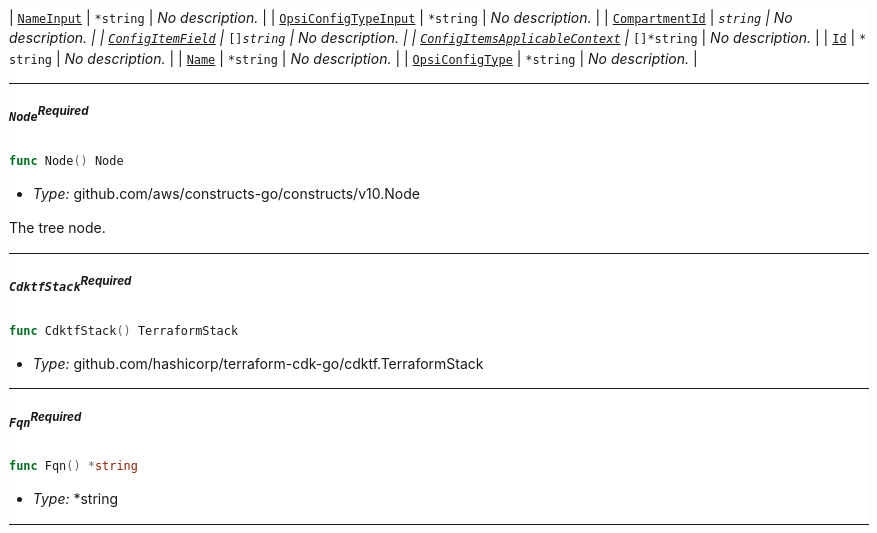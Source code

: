 | <code><a href="#rhizo-co-terraform-provider-oci.dataOciOpsiOpsiConfigurationConfigurationItem.DataOciOpsiOpsiConfigurationConfigurationItem.property.nameInput">NameInput</a></code> | <code>*string</code> | *No description.* |
| <code><a href="#rhizo-co-terraform-provider-oci.dataOciOpsiOpsiConfigurationConfigurationItem.DataOciOpsiOpsiConfigurationConfigurationItem.property.opsiConfigTypeInput">OpsiConfigTypeInput</a></code> | <code>*string</code> | *No description.* |
| <code><a href="#rhizo-co-terraform-provider-oci.dataOciOpsiOpsiConfigurationConfigurationItem.DataOciOpsiOpsiConfigurationConfigurationItem.property.compartmentId">CompartmentId</a></code> | <code>*string</code> | *No description.* |
| <code><a href="#rhizo-co-terraform-provider-oci.dataOciOpsiOpsiConfigurationConfigurationItem.DataOciOpsiOpsiConfigurationConfigurationItem.property.configItemField">ConfigItemField</a></code> | <code>*[]*string</code> | *No description.* |
| <code><a href="#rhizo-co-terraform-provider-oci.dataOciOpsiOpsiConfigurationConfigurationItem.DataOciOpsiOpsiConfigurationConfigurationItem.property.configItemsApplicableContext">ConfigItemsApplicableContext</a></code> | <code>*[]*string</code> | *No description.* |
| <code><a href="#rhizo-co-terraform-provider-oci.dataOciOpsiOpsiConfigurationConfigurationItem.DataOciOpsiOpsiConfigurationConfigurationItem.property.id">Id</a></code> | <code>*string</code> | *No description.* |
| <code><a href="#rhizo-co-terraform-provider-oci.dataOciOpsiOpsiConfigurationConfigurationItem.DataOciOpsiOpsiConfigurationConfigurationItem.property.name">Name</a></code> | <code>*string</code> | *No description.* |
| <code><a href="#rhizo-co-terraform-provider-oci.dataOciOpsiOpsiConfigurationConfigurationItem.DataOciOpsiOpsiConfigurationConfigurationItem.property.opsiConfigType">OpsiConfigType</a></code> | <code>*string</code> | *No description.* |

---

##### `Node`<sup>Required</sup> <a name="Node" id="rhizo-co-terraform-provider-oci.dataOciOpsiOpsiConfigurationConfigurationItem.DataOciOpsiOpsiConfigurationConfigurationItem.property.node"></a>

```go
func Node() Node
```

- *Type:* github.com/aws/constructs-go/constructs/v10.Node

The tree node.

---

##### `CdktfStack`<sup>Required</sup> <a name="CdktfStack" id="rhizo-co-terraform-provider-oci.dataOciOpsiOpsiConfigurationConfigurationItem.DataOciOpsiOpsiConfigurationConfigurationItem.property.cdktfStack"></a>

```go
func CdktfStack() TerraformStack
```

- *Type:* github.com/hashicorp/terraform-cdk-go/cdktf.TerraformStack

---

##### `Fqn`<sup>Required</sup> <a name="Fqn" id="rhizo-co-terraform-provider-oci.dataOciOpsiOpsiConfigurationConfigurationItem.DataOciOpsiOpsiConfigurationConfigurationItem.property.fqn"></a>

```go
func Fqn() *string
```

- *Type:* *string

---
